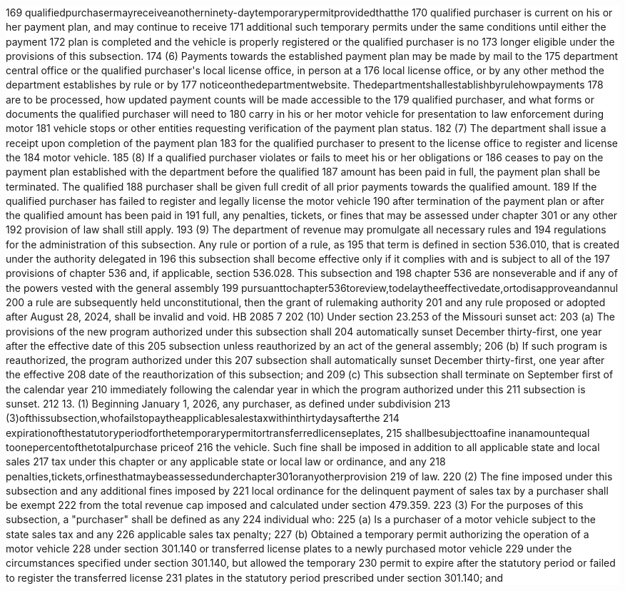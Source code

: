 169 qualifiedpurchasermayreceiveanotherninety-daytemporarypermitprovidedthatthe
170 qualified purchaser is current on his or her payment plan, and may continue to receive
171 additional such temporary permits under the same conditions until either the payment
172 plan is completed and the vehicle is properly registered or the qualified purchaser is no
173 longer eligible under the provisions of this subsection.
174 (6) Payments towards the established payment plan may be made by mail to the
175 department central office or the qualified purchaser's local license office, in person at a
176 local license office, or by any other method the department establishes by rule or by
177 noticeonthedepartmentwebsite. Thedepartmentshallestablishbyrulehowpayments
178 are to be processed, how updated payment counts will be made accessible to the
179 qualified purchaser, and what forms or documents the qualified purchaser will need to
180 carry in his or her motor vehicle for presentation to law enforcement during motor
181 vehicle stops or other entities requesting verification of the payment plan status.
182 (7) The department shall issue a receipt upon completion of the payment plan
183 for the qualified purchaser to present to the license office to register and license the
184 motor vehicle.
185 (8) If a qualified purchaser violates or fails to meet his or her obligations or
186 ceases to pay on the payment plan established with the department before the qualified
187 amount has been paid in full, the payment plan shall be terminated. The qualified
188 purchaser shall be given full credit of all prior payments towards the qualified amount.
189 If the qualified purchaser has failed to register and legally license the motor vehicle
190 after termination of the payment plan or after the qualified amount has been paid in
191 full, any penalties, tickets, or fines that may be assessed under chapter 301 or any other
192 provision of law shall still apply.
193 (9) The department of revenue may promulgate all necessary rules and
194 regulations for the administration of this subsection. Any rule or portion of a rule, as
195 that term is defined in section 536.010, that is created under the authority delegated in
196 this subsection shall become effective only if it complies with and is subject to all of the
197 provisions of chapter 536 and, if applicable, section 536.028. This subsection and
198 chapter 536 are nonseverable and if any of the powers vested with the general assembly
199 pursuanttochapter536toreview,todelaytheeffectivedate,ortodisapproveandannul
200 a rule are subsequently held unconstitutional, then the grant of rulemaking authority
201 and any rule proposed or adopted after August 28, 2024, shall be invalid and void.
HB 2085 7
202 (10) Under section 23.253 of the Missouri sunset act:
203 (a) The provisions of the new program authorized under this subsection shall
204 automatically sunset December thirty-first, one year after the effective date of this
205 subsection unless reauthorized by an act of the general assembly;
206 (b) If such program is reauthorized, the program authorized under this
207 subsection shall automatically sunset December thirty-first, one year after the effective
208 date of the reauthorization of this subsection; and
209 (c) This subsection shall terminate on September first of the calendar year
210 immediately following the calendar year in which the program authorized under this
211 subsection is sunset.
212 13. (1) Beginning January 1, 2026, any purchaser, as defined under subdivision
213 (3)ofthissubsection,whofailstopaytheapplicablesalestaxwithinthirtydaysafterthe
214 expirationofthestatutoryperiodforthetemporarypermitortransferredlicenseplates,
215 shallbesubjecttoafine inanamountequal toonepercentofthetotalpurchase priceof
216 the vehicle. Such fine shall be imposed in addition to all applicable state and local sales
217 tax under this chapter or any applicable state or local law or ordinance, and any
218 penalties,tickets,orfinesthatmaybeassessedunderchapter301oranyotherprovision
219 of law.
220 (2) The fine imposed under this subsection and any additional fines imposed by
221 local ordinance for the delinquent payment of sales tax by a purchaser shall be exempt
222 from the total revenue cap imposed and calculated under section 479.359.
223 (3) For the purposes of this subsection, a "purchaser" shall be defined as any
224 individual who:
225 (a) Is a purchaser of a motor vehicle subject to the state sales tax and any
226 applicable sales tax penalty;
227 (b) Obtained a temporary permit authorizing the operation of a motor vehicle
228 under section 301.140 or transferred license plates to a newly purchased motor vehicle
229 under the circumstances specified under section 301.140, but allowed the temporary
230 permit to expire after the statutory period or failed to register the transferred license
231 plates in the statutory period prescribed under section 301.140; and